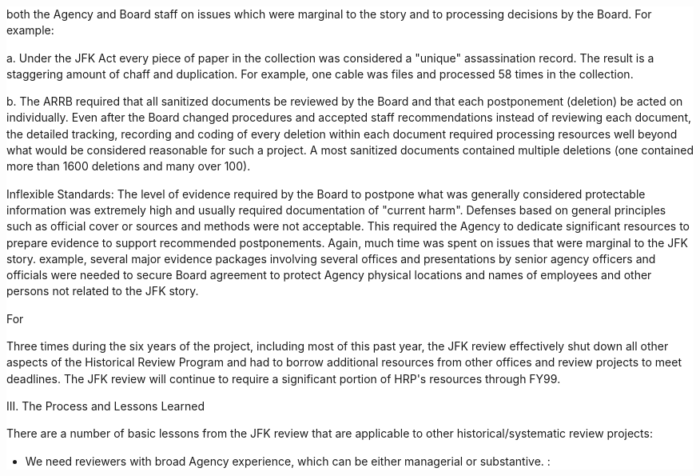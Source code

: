 both the Agency and Board staff on issues which were
marginal to the story and to processing decisions by the
Board. For example:

a. Under the JFK Act every piece of paper in the
collection was considered a "unique" assassination record.
The result is a staggering amount of chaff and duplication.
For example, one cable was files and processed 58 times in
the collection.

b. The ARRB required that all sanitized documents be
reviewed by the Board and that each postponement (deletion)
be acted on individually. Even after the Board changed
procedures and accepted staff recommendations instead of
reviewing each document, the detailed tracking, recording
and coding of every deletion within each document required
processing resources well beyond what would be considered
reasonable for such a project. A most sanitized documents
contained multiple deletions (one contained more than 1600
deletions and many over 100).

Inflexible Standards: The level of evidence required
by the Board to postpone what was generally considered
protectable information was extremely high and usually
required documentation of "current harm". Defenses based on
general principles such as official cover or sources and
methods were not acceptable. This required the Agency to
dedicate significant resources to prepare evidence to
support recommended postponements. Again, much time was
spent on issues that were marginal to the JFK story.
example, several major evidence packages involving several
offices and presentations by senior agency officers and
officials were needed to secure Board agreement to protect
Agency physical locations and names of employees and other
persons not related to the JFK story.

For

Three times during the six years of the project, including
most of this past year, the JFK review effectively shut down
all other aspects of the Historical Review Program and had
to borrow additional resources from other offices and review
projects to meet deadlines. The JFK review will continue to
require a significant portion of HRP's resources through
FY99.

III. The Process and Lessons Learned

There are a number of basic lessons from the JFK review
that are applicable to other historical/systematic review
projects:

* We need reviewers with broad Agency experience, which
can be either managerial or substantive.
:
